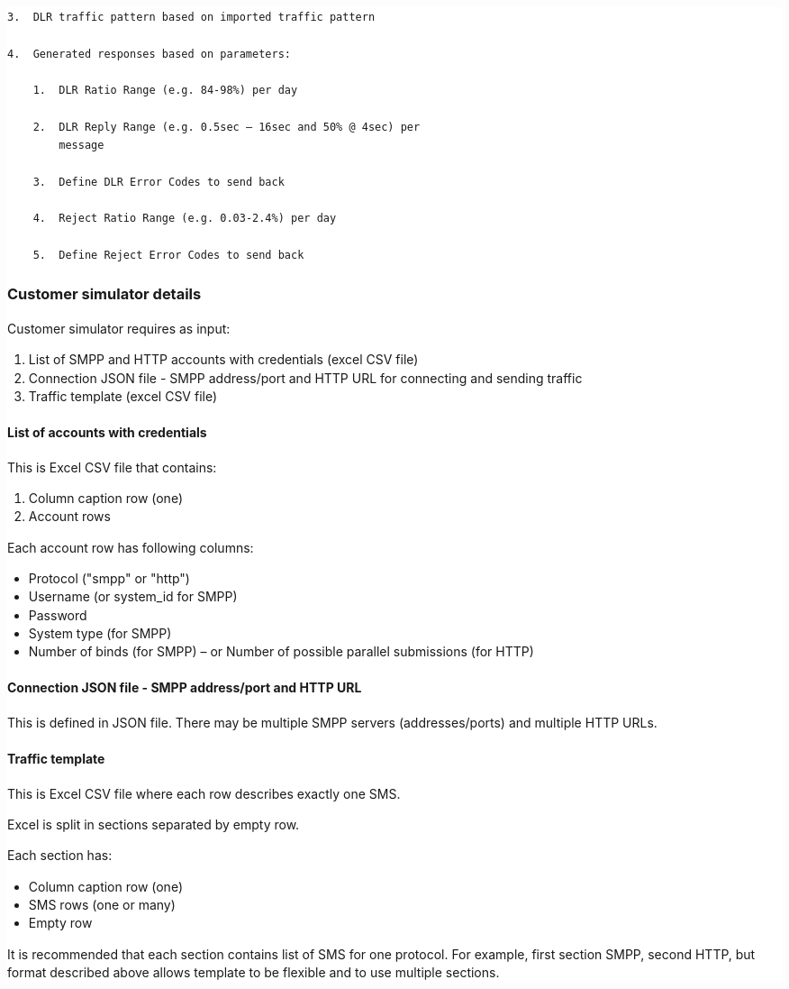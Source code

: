     3.  DLR traffic pattern based on imported traffic pattern

    4.  Generated responses based on parameters:

        1.  DLR Ratio Range (e.g. 84-98%) per day

        2.  DLR Reply Range (e.g. 0.5sec – 16sec and 50% @ 4sec) per
            message

        3.  Define DLR Error Codes to send back

        4.  Reject Ratio Range (e.g. 0.03-2.4%) per day

        5.  Define Reject Error Codes to send back

### Customer simulator details

Customer simulator requires as input:

1.  List of SMPP and HTTP accounts with credentials (excel CSV file)
2.  Connection JSON file - SMPP address/port and HTTP URL for connecting and sending traffic
3.  Traffic template (excel CSV file)

#### List of accounts with credentials

This is Excel CSV file that contains:

1.  Column caption row (one)
2.  Account rows

Each account row has following columns:

- Protocol ("smpp" or "http")
- Username (or system_id for SMPP)
- Password
- System type (for SMPP)
- Number of binds (for SMPP) – or Number of possible parallel
  submissions (for HTTP)

#### Connection JSON file - SMPP address/port and HTTP URL

This is defined in JSON file. There may be multiple SMPP servers (addresses/ports) and multiple HTTP URLs.

#### Traffic template

This is Excel CSV file where each row describes exactly one SMS.

Excel is split in sections separated by empty row.

Each section has:

- Column caption row (one)
- SMS rows (one or many)
- Empty row

It is recommended that each section contains list of SMS for one
protocol. For example, first section SMPP, second HTTP, but format
described above allows template to be flexible and to use multiple
sections.
